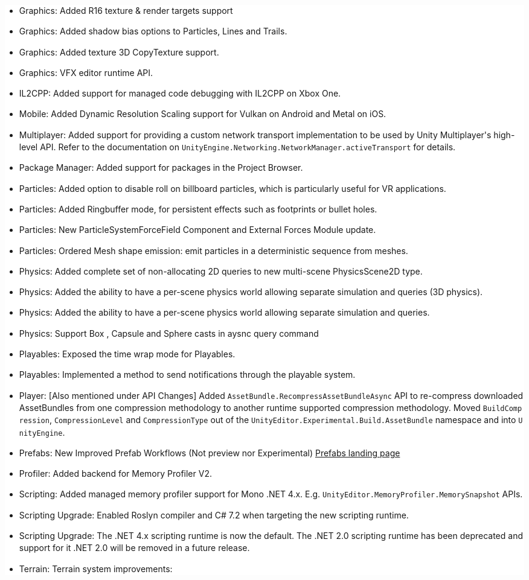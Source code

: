 *   Graphics: Added R16 texture & render targets support
    
*   Graphics: Added shadow bias options to Particles, Lines and Trails.
    
*   Graphics: Added texture 3D CopyTexture support.
    
*   Graphics: VFX editor runtime API.
    
*   IL2CPP: Added support for managed code debugging with IL2CPP on Xbox One.
    
*   Mobile: Added Dynamic Resolution Scaling support for Vulkan on Android and Metal on iOS.
    
*   Multiplayer: Added support for providing a custom network transport implementation to be used by Unity Multiplayer's high-level API. Refer to the documentation on `UnityEngine.Networking.NetworkManager.activeTransport` for details.
    
*   Package Manager: Added support for packages in the Project Browser.
    
*   Particles: Added option to disable roll on billboard particles, which is particularly useful for VR applications.
    
*   Particles: Added Ringbuffer mode, for persistent effects such as footprints or bullet holes.
    
*   Particles: New ParticleSystemForceField Component and External Forces Module update.
    
*   Particles: Ordered Mesh shape emission: emit particles in a deterministic sequence from meshes.
    
*   Physics: Added complete set of non-allocating 2D queries to new multi-scene PhysicsScene2D type.
    
*   Physics: Added the ability to have a per-scene physics world allowing separate simulation and queries (3D physics).
    
*   Physics: Added the ability to have a per-scene physics world allowing separate simulation and queries.
    
*   Physics: Support Box , Capsule and Sphere casts in aysnc query command
    
*   Playables: Exposed the time wrap mode for Playables.
    
*   Playables: Implemented a method to send notifications through the playable system.
    
*   Player: \[Also mentioned under API Changes\] Added `AssetBundle.RecompressAssetBundleAsync` API to re-compress downloaded AssetBundles from one compression methodology to another runtime supported compression methodology. Moved `BuildCompression`, `CompressionLevel` and `CompressionType` out of the `UnityEditor.Experimental.Build.AssetBundle` namespace and into `UnityEngine`.
    
*   Prefabs: New Improved Prefab Workflows (Not preview nor Experimental) [Prefabs landing page](/prefabs)
    
*   Profiler: Added backend for Memory Profiler V2.
    
*   Scripting: Added managed memory profiler support for Mono .NET 4.x. E.g. `UnityEditor.MemoryProfiler.MemorySnapshot` APIs.
    
*   Scripting Upgrade: Enabled Roslyn compiler and C# 7.2 when targeting the new scripting runtime.
    
*   Scripting Upgrade: The .NET 4.x scripting runtime is now the default. The .NET 2.0 scripting runtime has been deprecated and support for it .NET 2.0 will be removed in a future release.
    
*   Terrain: Terrain system improvements:
    